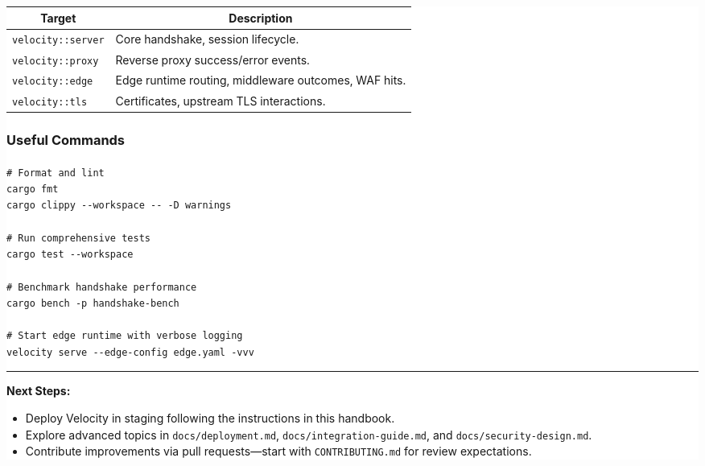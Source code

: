 | Target | Description |
| --- | --- |
| `velocity::server` | Core handshake, session lifecycle. |
| `velocity::proxy` | Reverse proxy success/error events. |
| `velocity::edge` | Edge runtime routing, middleware outcomes, WAF hits. |
| `velocity::tls` | Certificates, upstream TLS interactions. |

### Useful Commands

```pwsh
# Format and lint
cargo fmt
cargo clippy --workspace -- -D warnings

# Run comprehensive tests
cargo test --workspace

# Benchmark handshake performance
cargo bench -p handshake-bench

# Start edge runtime with verbose logging
velocity serve --edge-config edge.yaml -vvv
```

---

**Next Steps:**
- Deploy Velocity in staging following the instructions in this handbook.
- Explore advanced topics in `docs/deployment.md`, `docs/integration-guide.md`, and `docs/security-design.md`.
- Contribute improvements via pull requests—start with `CONTRIBUTING.md` for review expectations.
